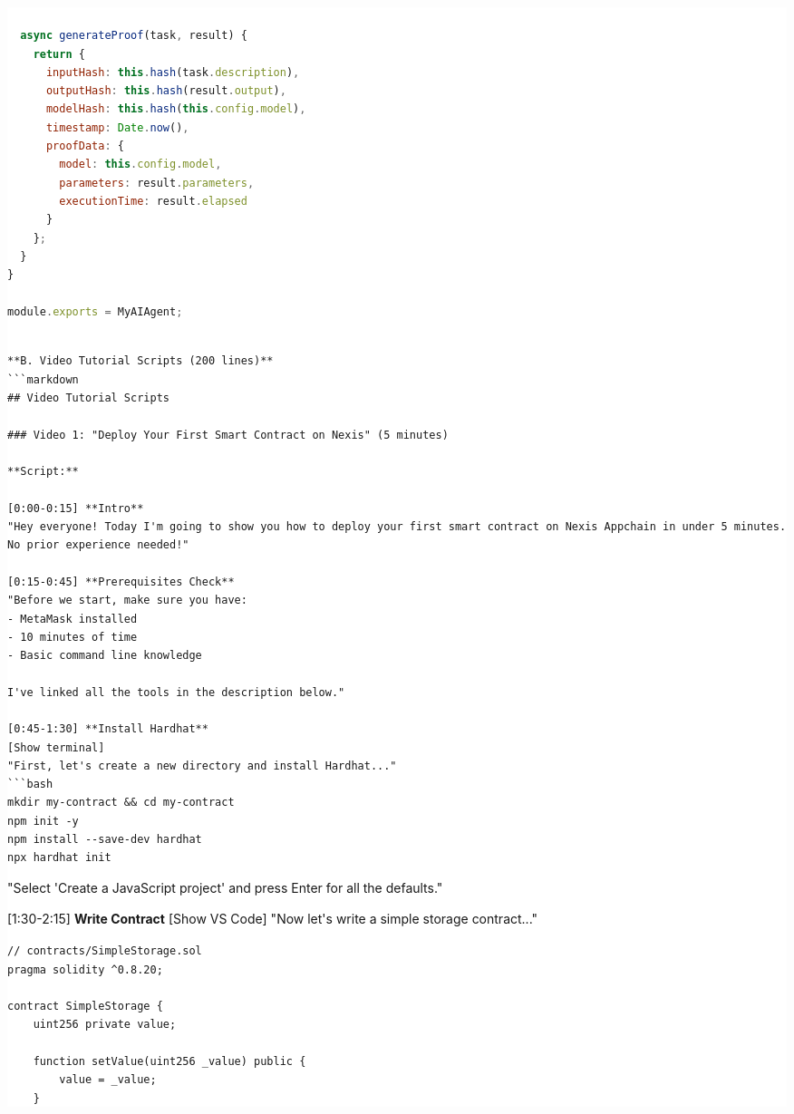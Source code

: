 ```javascript

  async generateProof(task, result) {
    return {
      inputHash: this.hash(task.description),
      outputHash: this.hash(result.output),
      modelHash: this.hash(this.config.model),
      timestamp: Date.now(),
      proofData: {
        model: this.config.model,
        parameters: result.parameters,
        executionTime: result.elapsed
      }
    };
  }
}

module.exports = MyAIAgent;
```
```

**B. Video Tutorial Scripts (200 lines)**
```markdown
## Video Tutorial Scripts

### Video 1: "Deploy Your First Smart Contract on Nexis" (5 minutes)

**Script:**

[0:00-0:15] **Intro**
"Hey everyone! Today I'm going to show you how to deploy your first smart contract on Nexis Appchain in under 5 minutes. No prior experience needed!"

[0:15-0:45] **Prerequisites Check**
"Before we start, make sure you have:
- MetaMask installed
- 10 minutes of time
- Basic command line knowledge

I've linked all the tools in the description below."

[0:45-1:30] **Install Hardhat**
[Show terminal]
"First, let's create a new directory and install Hardhat..."
```bash
mkdir my-contract && cd my-contract
npm init -y
npm install --save-dev hardhat
npx hardhat init
```
"Select 'Create a JavaScript project' and press Enter for all the defaults."

[1:30-2:15] **Write Contract**
[Show VS Code]
"Now let's write a simple storage contract..."
```solidity
// contracts/SimpleStorage.sol
pragma solidity ^0.8.20;

contract SimpleStorage {
    uint256 private value;

    function setValue(uint256 _value) public {
        value = _value;
    }
```